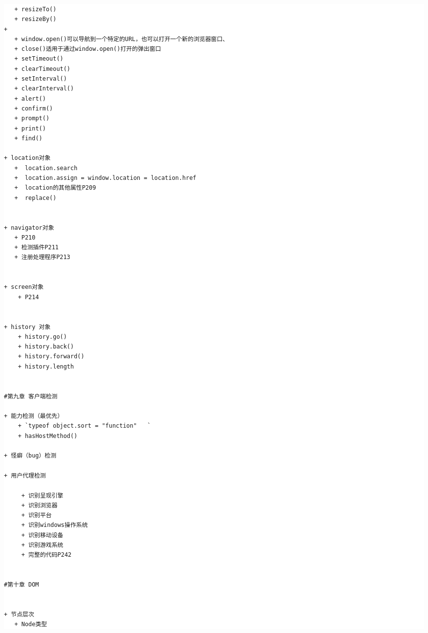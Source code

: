 ```
   + resizeTo()
   + resizeBy()
+ 
   + window.open()可以导航到一个特定的URL，也可以打开一个新的浏览器窗口、
   + close()适用于通过window.open()打开的弹出窗口
   + setTimeout()
   + clearTimeout()
   + setInterval()
   + clearInterval()
   + alert()
   + confirm()
   + prompt()
   + print()
   + find()
   
+ location对象
   +  location.search
   +  location.assign = window.location = location.href
   +  location的其他属性P209
   +  replace()


+ navigator对象
   + P210       
   + 检测插件P211  
   + 注册处理程序P213
   

+ screen对象
    + P214
    

+ history 对象
    + history.go()
    + history.back()
    + history.forward()
    + history.length
                          

#第九章 客户端检测

+ 能力检测（最优先）
    + `typeof object.sort = "function"   `
    + hasHostMethod()
    
+ 怪癖（bug）检测
    
+ 用户代理检测
    
     + 识别呈现引擎
     + 识别浏览器
     + 识别平台
     + 识别windows操作系统              
     + 识别移动设备
     + 识别游戏系统
     + 完整的代码P242    
     

#第十章 DOM


+ 节点层次 
   + Node类型
```